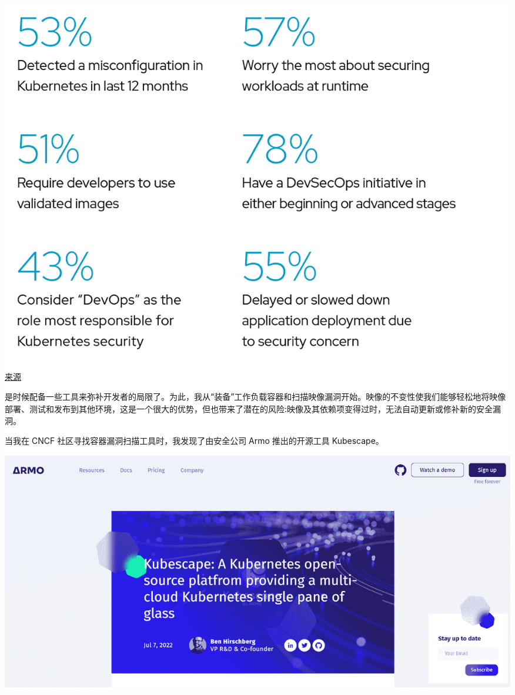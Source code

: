 ![](img/ee08089ca7f88e92c38d6cd8f3132230.png)

[来源](https://www.redhat.com/en/blog/state-kubernetes-security-2022-1)

是时候配备一些工具来弥补开发者的局限了。为此，我从“装备”工作负载容器和扫描映像漏洞开始。映像的不变性使我们能够轻松地将映像部署、测试和发布到其他环境，这是一个很大的优势，但也带来了潜在的风险:映像及其依赖项变得过时，无法自动更新或修补新的安全漏洞。

当我在 CNCF 社区寻找容器漏洞扫描工具时，我发现了由安全公司 Armo 推出的开源工具 Kubescape。

![](img/0cc467187f3bd4b461840fb424b8cb6d.png)
